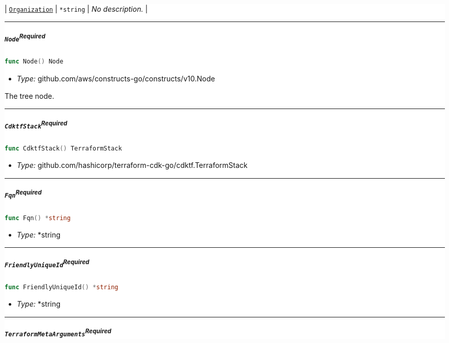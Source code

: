 | <code><a href="#@cdktf/provider-tfe.organizationDefaultSettings.OrganizationDefaultSettings.property.organization">Organization</a></code> | <code>*string</code> | *No description.* |

---

##### `Node`<sup>Required</sup> <a name="Node" id="@cdktf/provider-tfe.organizationDefaultSettings.OrganizationDefaultSettings.property.node"></a>

```go
func Node() Node
```

- *Type:* github.com/aws/constructs-go/constructs/v10.Node

The tree node.

---

##### `CdktfStack`<sup>Required</sup> <a name="CdktfStack" id="@cdktf/provider-tfe.organizationDefaultSettings.OrganizationDefaultSettings.property.cdktfStack"></a>

```go
func CdktfStack() TerraformStack
```

- *Type:* github.com/hashicorp/terraform-cdk-go/cdktf.TerraformStack

---

##### `Fqn`<sup>Required</sup> <a name="Fqn" id="@cdktf/provider-tfe.organizationDefaultSettings.OrganizationDefaultSettings.property.fqn"></a>

```go
func Fqn() *string
```

- *Type:* *string

---

##### `FriendlyUniqueId`<sup>Required</sup> <a name="FriendlyUniqueId" id="@cdktf/provider-tfe.organizationDefaultSettings.OrganizationDefaultSettings.property.friendlyUniqueId"></a>

```go
func FriendlyUniqueId() *string
```

- *Type:* *string

---

##### `TerraformMetaArguments`<sup>Required</sup> <a name="TerraformMetaArguments" id="@cdktf/provider-tfe.organizationDefaultSettings.OrganizationDefaultSettings.property.terraformMetaArguments"></a>
